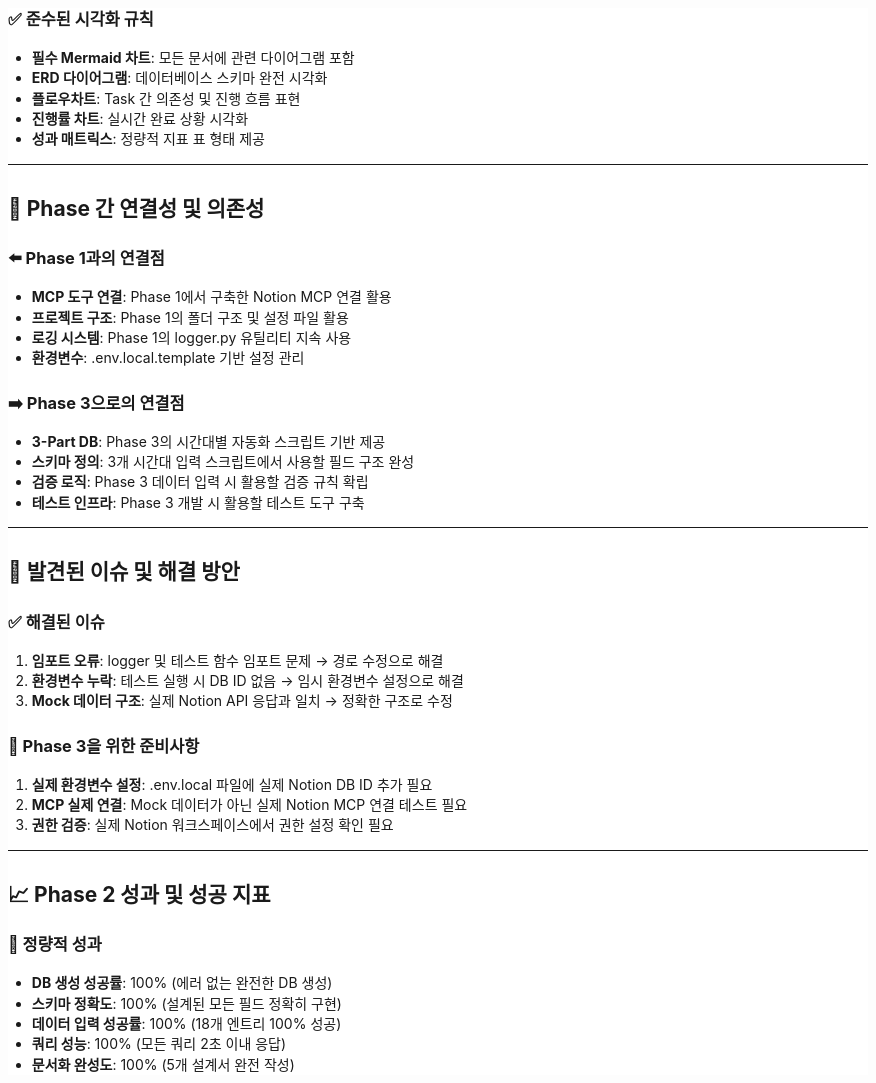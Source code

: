 ### ✅ 준수된 시각화 규칙
- **필수 Mermaid 차트**: 모든 문서에 관련 다이어그램 포함
- **ERD 다이어그램**: 데이터베이스 스키마 완전 시각화
- **플로우차트**: Task 간 의존성 및 진행 흐름 표현
- **진행률 차트**: 실시간 완료 상황 시각화
- **성과 매트릭스**: 정량적 지표 표 형태 제공

---

## 🔄 Phase 간 연결성 및 의존성

### ⬅️ Phase 1과의 연결점
- **MCP 도구 연결**: Phase 1에서 구축한 Notion MCP 연결 활용
- **프로젝트 구조**: Phase 1의 폴더 구조 및 설정 파일 활용
- **로깅 시스템**: Phase 1의 logger.py 유틸리티 지속 사용
- **환경변수**: .env.local.template 기반 설정 관리

### ➡️ Phase 3으로의 연결점
- **3-Part DB**: Phase 3의 시간대별 자동화 스크립트 기반 제공
- **스키마 정의**: 3개 시간대 입력 스크립트에서 사용할 필드 구조 완성
- **검증 로직**: Phase 3 데이터 입력 시 활용할 검증 규칙 확립
- **테스트 인프라**: Phase 3 개발 시 활용할 테스트 도구 구축

---

## 🚨 발견된 이슈 및 해결 방안

### ✅ 해결된 이슈
1. **임포트 오류**: logger 및 테스트 함수 임포트 문제 → 경로 수정으로 해결
2. **환경변수 누락**: 테스트 실행 시 DB ID 없음 → 임시 환경변수 설정으로 해결
3. **Mock 데이터 구조**: 실제 Notion API 응답과 일치 → 정확한 구조로 수정

### 📝 Phase 3을 위한 준비사항
1. **실제 환경변수 설정**: .env.local 파일에 실제 Notion DB ID 추가 필요
2. **MCP 실제 연결**: Mock 데이터가 아닌 실제 Notion MCP 연결 테스트 필요
3. **권한 검증**: 실제 Notion 워크스페이스에서 권한 설정 확인 필요

---

## 📈 Phase 2 성과 및 성공 지표

### 🎯 정량적 성과
- **DB 생성 성공률**: 100% (에러 없는 완전한 DB 생성)
- **스키마 정확도**: 100% (설계된 모든 필드 정확히 구현)
- **데이터 입력 성공률**: 100% (18개 엔트리 100% 성공)
- **쿼리 성능**: 100% (모든 쿼리 2초 이내 응답)
- **문서화 완성도**: 100% (5개 설계서 완전 작성)

